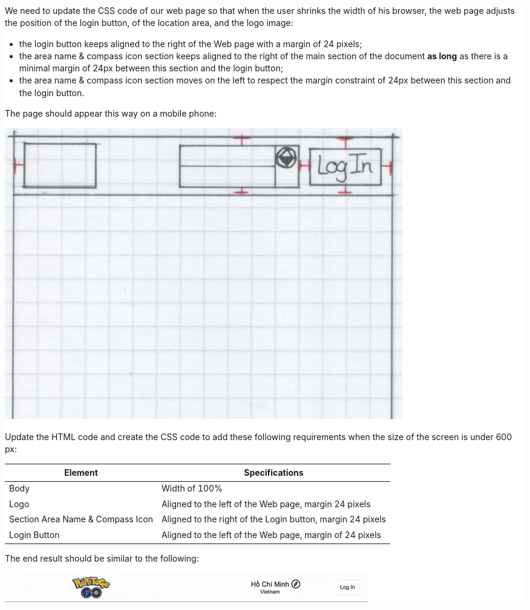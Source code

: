 We need to update the CSS code of our web page so that when the user shrinks the width of his browser, the web page adjusts the position of the login button, of the location area, and the logo image:

- the login button keeps aligned to the right of the Web page with a margin of 24 pixels;
- the area name & compass icon section keeps aligned to the right of the main section of the document **as long** as there is a minimal margin of 24px between this section and the login button;
- the area name & compass icon section moves on the left to respect the margin constraint of 24px between this section and the login button.

The page should appear this way on a mobile phone:

![Header Layout](heritagego_header_mobile_layout.jpg)

Update the HTML code and create the CSS code to add these following requirements when the size of the screen is under 600 px:

| Element                          | Specifications                                             |
| -------------------------------- | ---------------------------------------------------------- |
| Body                             | Width of 100%                                              |
| Logo                             | Aligned to the left of the Web page, margin 24 pixels      |
| Section Area Name & Compass Icon | Aligned to the right of the Login button, margin 24 pixels |
| Login Button                     | Aligned to the left of the Web page, margin of 24 pixels   |

The end result should be similar to the following:

![Web Responsive Design](heritagego_header_web_responsive_design.gif)
